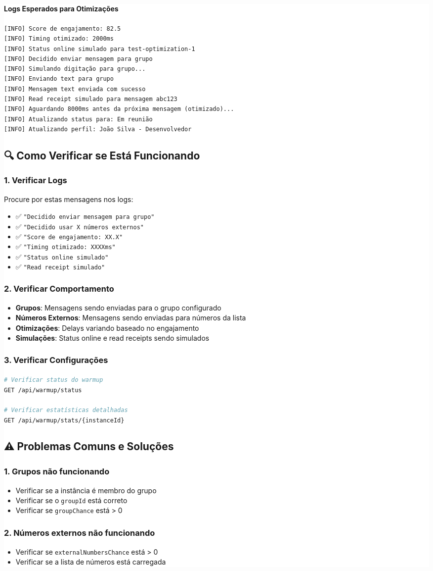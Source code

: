 
#### Logs Esperados para Otimizações
```
[INFO] Score de engajamento: 82.5
[INFO] Timing otimizado: 2000ms
[INFO] Status online simulado para test-optimization-1
[INFO] Decidido enviar mensagem para grupo
[INFO] Simulando digitação para grupo...
[INFO] Enviando text para grupo
[INFO] Mensagem text enviada com sucesso
[INFO] Read receipt simulado para mensagem abc123
[INFO] Aguardando 8000ms antes da próxima mensagem (otimizado)...
[INFO] Atualizando status para: Em reunião
[INFO] Atualizando perfil: João Silva - Desenvolvedor
```

## 🔍 Como Verificar se Está Funcionando

### 1. **Verificar Logs**
Procure por estas mensagens nos logs:
- ✅ `"Decidido enviar mensagem para grupo"`
- ✅ `"Decidido usar X números externos"`
- ✅ `"Score de engajamento: XX.X"`
- ✅ `"Timing otimizado: XXXXms"`
- ✅ `"Status online simulado"`
- ✅ `"Read receipt simulado"`

### 2. **Verificar Comportamento**
- **Grupos**: Mensagens sendo enviadas para o grupo configurado
- **Números Externos**: Mensagens sendo enviadas para números da lista
- **Otimizações**: Delays variando baseado no engajamento
- **Simulações**: Status online e read receipts sendo simulados

### 3. **Verificar Configurações**
```bash
# Verificar status do warmup
GET /api/warmup/status

# Verificar estatísticas detalhadas
GET /api/warmup/stats/{instanceId}
```

## ⚠️ Problemas Comuns e Soluções

### 1. **Grupos não funcionando**
- Verificar se a instância é membro do grupo
- Verificar se o `groupId` está correto
- Verificar se `groupChance` está > 0

### 2. **Números externos não funcionando**
- Verificar se `externalNumbersChance` está > 0
- Verificar se a lista de números está carregada
